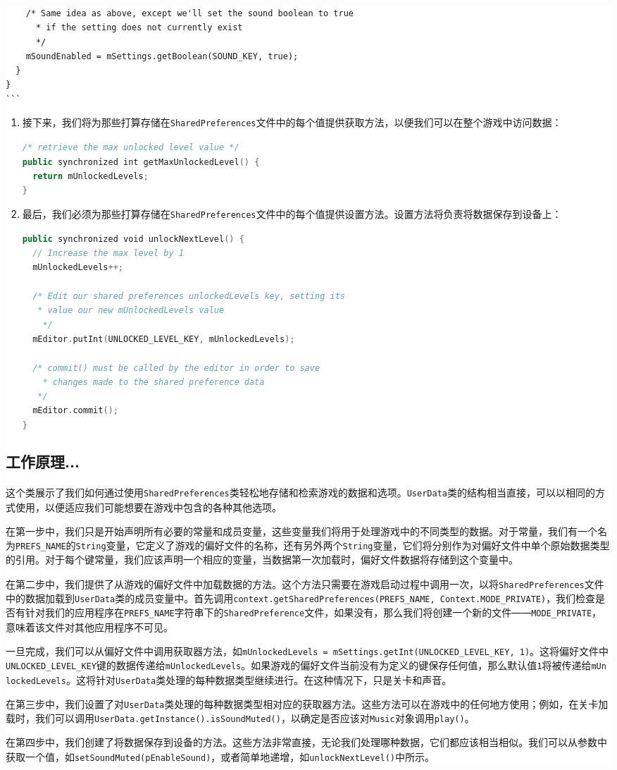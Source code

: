         /* Same idea as above, except we'll set the sound boolean to true
          * if the setting does not currently exist
          */
        mSoundEnabled = mSettings.getBoolean(SOUND_KEY, true);
      }
    }
    ```

1.  接下来，我们将为那些打算存储在`SharedPreferences`文件中的每个值提供获取方法，以便我们可以在整个游戏中访问数据：

    ```kt
    /* retrieve the max unlocked level value */
    public synchronized int getMaxUnlockedLevel() {
      return mUnlockedLevels;
    }
    ```

1.  最后，我们必须为那些打算存储在`SharedPreferences`文件中的每个值提供设置方法。设置方法将负责将数据保存到设备上：

    ```kt
    public synchronized void unlockNextLevel() {
      // Increase the max level by 1
      mUnlockedLevels++;

      /* Edit our shared preferences unlockedLevels key, setting its
       * value our new mUnlockedLevels value
        */
      mEditor.putInt(UNLOCKED_LEVEL_KEY, mUnlockedLevels);

      /* commit() must be called by the editor in order to save
        * changes made to the shared preference data
       */
      mEditor.commit();
    }
    ```

## 工作原理…

这个类展示了我们如何通过使用`SharedPreferences`类轻松地存储和检索游戏的数据和选项。`UserData`类的结构相当直接，可以以相同的方式使用，以便适应我们可能想要在游戏中包含的各种其他选项。

在第一步中，我们只是开始声明所有必要的常量和成员变量，这些变量我们将用于处理游戏中的不同类型的数据。对于常量，我们有一个名为`PREFS_NAME`的`String`变量，它定义了游戏的偏好文件的名称，还有另外两个`String`变量，它们将分别作为对偏好文件中单个原始数据类型的引用。对于每个键常量，我们应该声明一个相应的变量，当数据第一次加载时，偏好文件数据将存储到这个变量中。

在第二步中，我们提供了从游戏的偏好文件中加载数据的方法。这个方法只需要在游戏启动过程中调用一次，以将`SharedPreferences`文件中的数据加载到`UserData`类的成员变量中。首先调用`context.getSharedPreferences(PREFS_NAME, Context.MODE_PRIVATE)`，我们检查是否有针对我们的应用程序在`PREFS_NAME`字符串下的`SharedPreference`文件，如果没有，那么我们将创建一个新的文件——`MODE_PRIVATE`，意味着该文件对其他应用程序不可见。

一旦完成，我们可以从偏好文件中调用获取器方法，如`mUnlockedLevels = mSettings.getInt(UNLOCKED_LEVEL_KEY, 1)`。这将偏好文件中`UNLOCKED_LEVEL_KEY`键的数据传递给`mUnlockedLevels`。如果游戏的偏好文件当前没有为定义的键保存任何值，那么默认值`1`将被传递给`mUnlockedLevels`。这将针对`UserData`类处理的每种数据类型继续进行。在这种情况下，只是关卡和声音。

在第三步中，我们设置了对`UserData`类处理的每种数据类型相对应的获取器方法。这些方法可以在游戏中的任何地方使用；例如，在关卡加载时，我们可以调用`UserData.getInstance().isSoundMuted()`，以确定是否应该对`Music`对象调用`play()`。

在第四步中，我们创建了将数据保存到设备的方法。这些方法非常直接，无论我们处理哪种数据，它们都应该相当相似。我们可以从参数中获取一个值，如`setSoundMuted(pEnableSound)`，或者简单地递增，如`unlockNextLevel()`中所示。
